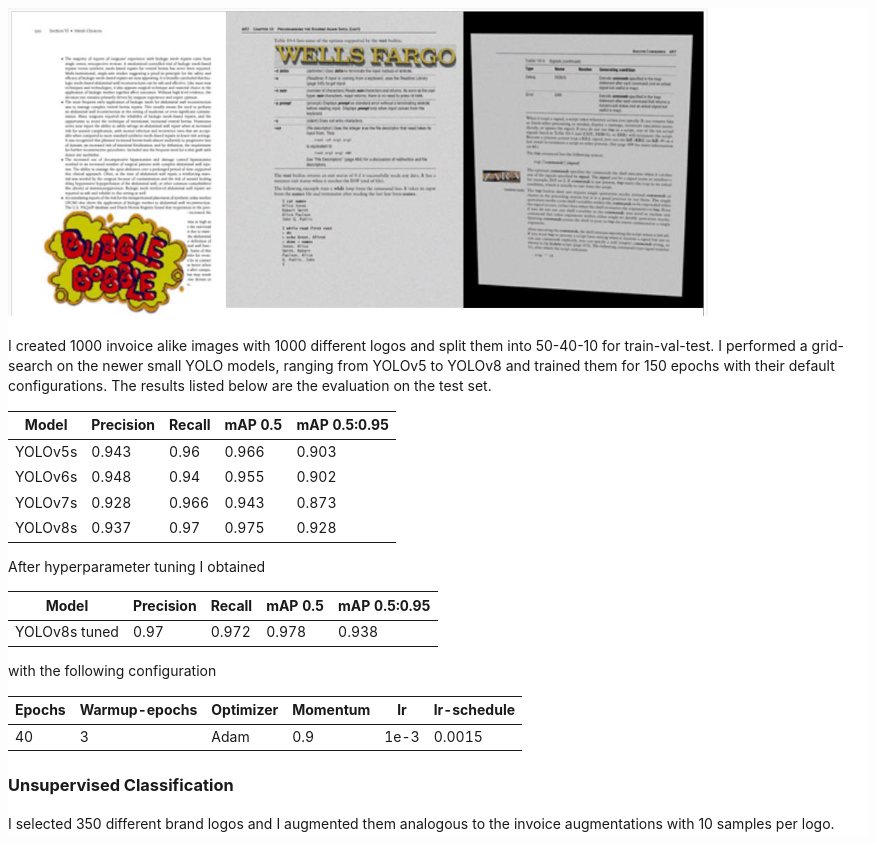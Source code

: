 <img src="invoices.png" alt="invoices.png" width="700"/>

I created 1000 invoice alike images with 1000 different logos and split them into 50-40-10 for train-val-test. I 
performed a grid-search on the newer small YOLO models, ranging from YOLOv5 to YOLOv8 and trained them for 150 epochs 
with their default configurations. The results listed below are the evaluation on the test set.

| Model   | Precision | Recall | mAP 0.5 | mAP 0.5:0.95 |
|---------|-----------|--------|---------|--------------|
| YOLOv5s | 0.943     | 0.96   | 0.966   | 0.903        |
| YOLOv6s | 0.948     | 0.94   | 0.955   | 0.902        |
| YOLOv7s | 0.928     | 0.966  | 0.943   | 0.873        |
| YOLOv8s | 0.937     | 0.97   | 0.975   | 0.928        |

After hyperparameter tuning I obtained

| Model         | Precision | Recall | mAP 0.5 | mAP 0.5:0.95 |
|---------------|-----------|--------|---------|--------------|
| YOLOv8s tuned | 0.97      | 0.972  | 0.978   | 0.938        |

with the following configuration

| Epochs | Warmup-epochs | Optimizer | Momentum | lr   | lr-schedule |
|--------|---------------|-----------|----------|------|-------------|
| 40     | 3             | Adam      | 0.9      | 1e-3 | 0.0015      |

### Unsupervised Classification
I selected 350 different brand logos and I augmented them analogous to the invoice augmentations with 10 samples per 
logo.
